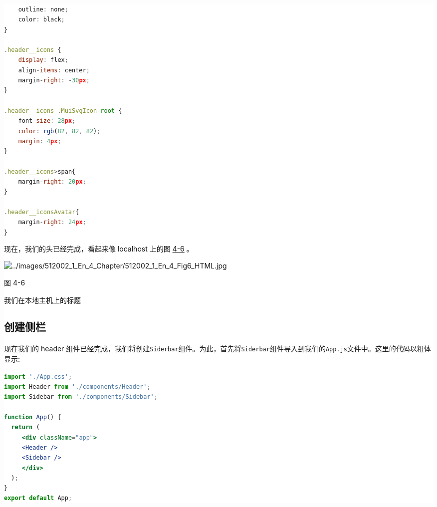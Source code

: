 ```jsx
    outline: none;
    color: black;
}

.header__icons {
    display: flex;
    align-items: center;
    margin-right: -30px;
}

.header__icons .MuiSvgIcon-root {
    font-size: 28px;
    color: rgb(82, 82, 82);
    margin: 4px;
}

.header__icons>span{
    margin-right: 20px;
}

.header__iconsAvatar{
    margin-right: 24px;
}

```

现在，我们的头已经完成，看起来像 localhost 上的图 [4-6](#Fig6) 。

![../images/512002_1_En_4_Chapter/512002_1_En_4_Fig6_HTML.jpg](../images/512002_1_En_4_Chapter/512002_1_En_4_Fig6_HTML.jpg)

图 4-6

我们在本地主机上的标题

## 创建侧栏

现在我们的 header 组件已经完成，我们将创建`Siderbar`组件。为此，首先将`Siderbar`组件导入到我们的`App.js`文件中。这里的代码以粗体显示:

```jsx
import './App.css';
import Header from './components/Header';
import Sidebar from './components/Sidebar';

function App() {
  return (
     <div className="app">
     <Header />
     <Sidebar />
     </div>
  );
}
export default App;

```
